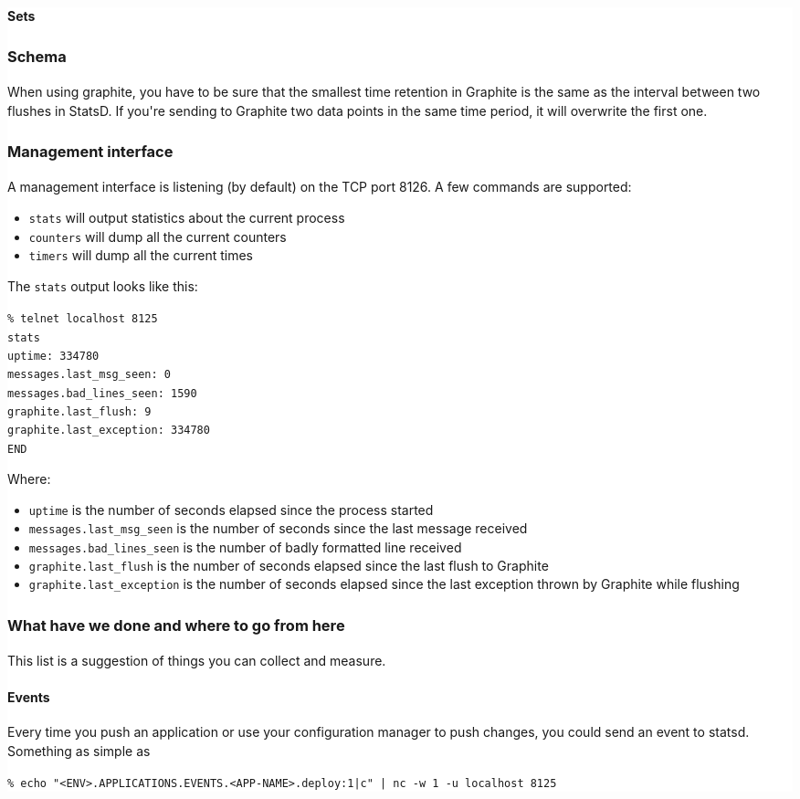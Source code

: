 #### Sets

### Schema

When using graphite, you have to be sure that the smallest time
retention in Graphite is the same as the interval between two flushes in
StatsD. If you're sending to Graphite two data points in the same time
period, it will overwrite the first one.

### Management interface

A management interface is listening (by default) on the TCP port 8126. A
few commands are supported:

  - `stats` will output statistics about the current process
  - `counters` will dump all the current counters
  - `timers` will dump all the current times

The `stats` output looks like this:

``` console
% telnet localhost 8125
stats
uptime: 334780
messages.last_msg_seen: 0
messages.bad_lines_seen: 1590
graphite.last_flush: 9
graphite.last_exception: 334780
END
```

Where:

  - `uptime` is the number of seconds elapsed since the process started
  - `messages.last_msg_seen` is the number of seconds since the last
    message received
  - `messages.bad_lines_seen` is the number of badly formatted line
    received
  - `graphite.last_flush` is the number of seconds elapsed since the
    last flush to Graphite
  - `graphite.last_exception` is the number of seconds elapsed since the
    last exception thrown by Graphite while flushing

### What have we done and where to go from here

This list is a suggestion of things you can collect and measure.

#### Events

Every time you push an application or use your configuration manager to
push changes, you could send an event to statsd. Something as simple as

``` console
% echo "<ENV>.APPLICATIONS.EVENTS.<APP-NAME>.deploy:1|c" | nc -w 1 -u localhost 8125
```
